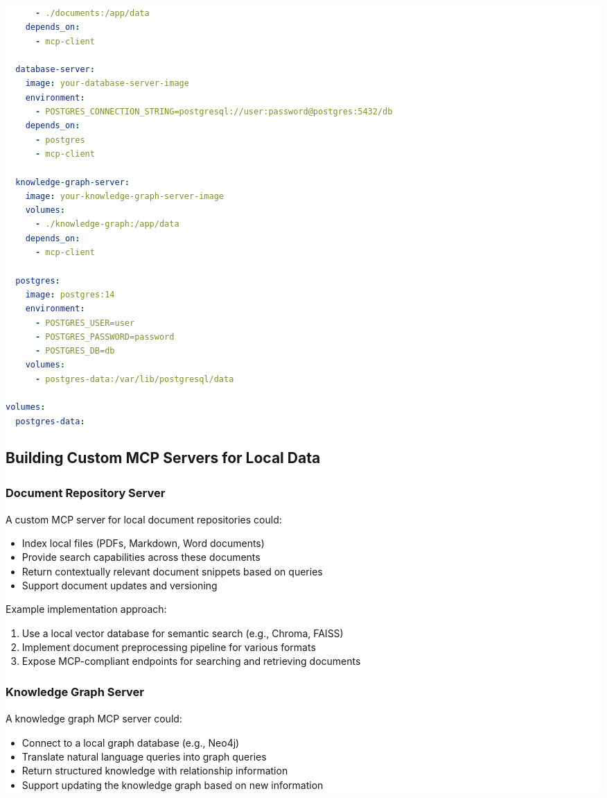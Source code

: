 ```yaml
      - ./documents:/app/data
    depends_on:
      - mcp-client

  database-server:
    image: your-database-server-image
    environment:
      - POSTGRES_CONNECTION_STRING=postgresql://user:password@postgres:5432/db
    depends_on:
      - postgres
      - mcp-client

  knowledge-graph-server:
    image: your-knowledge-graph-server-image
    volumes:
      - ./knowledge-graph:/app/data
    depends_on:
      - mcp-client

  postgres:
    image: postgres:14
    environment:
      - POSTGRES_USER=user
      - POSTGRES_PASSWORD=password
      - POSTGRES_DB=db
    volumes:
      - postgres-data:/var/lib/postgresql/data

volumes:
  postgres-data:
```

## Building Custom MCP Servers for Local Data

### Document Repository Server

A custom MCP server for local document repositories could:
- Index local files (PDFs, Markdown, Word documents)
- Provide search capabilities across these documents
- Return contextually relevant document snippets based on queries
- Support document updates and versioning

Example implementation approach:
1. Use a local vector database for semantic search (e.g., Chroma, FAISS)
2. Implement document preprocessing pipeline for various formats
3. Expose MCP-compliant endpoints for searching and retrieving documents

### Knowledge Graph Server

A knowledge graph MCP server could:
- Connect to a local graph database (e.g., Neo4j)
- Translate natural language queries into graph queries
- Return structured knowledge with relationship information
- Support updating the knowledge graph based on new information
